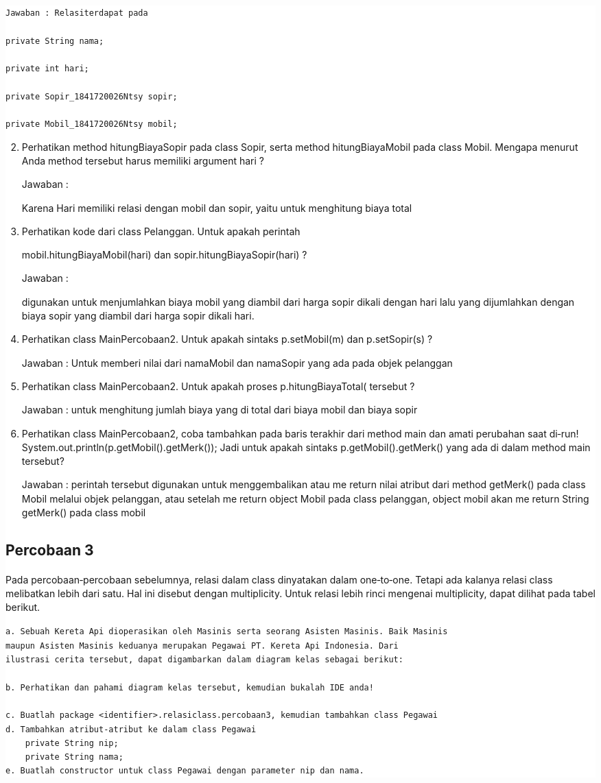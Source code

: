     Jawaban : Relasiterdapat pada

    private String nama;

    private int hari;

    private Sopir_1841720026Ntsy sopir;
    
    private Mobil_1841720026Ntsy mobil;

2. Perhatikan method hitungBiayaSopir pada class Sopir, serta method hitungBiayaMobil pada class Mobil. Mengapa menurut Anda method tersebut harus memiliki argument hari ?

    Jawaban :

    Karena Hari memiliki relasi dengan mobil dan sopir, yaitu untuk menghitung biaya total

3. Perhatikan kode dari class Pelanggan. Untuk apakah perintah
    
    mobil.hitungBiayaMobil(hari) dan sopir.hitungBiayaSopir(hari) ?

    Jawaban :

    digunakan untuk menjumlahkan biaya mobil yang diambil dari harga sopir dikali dengan hari lalu yang dijumlahkan dengan biaya sopir yang diambil dari harga sopir dikali hari.

4. Perhatikan class MainPercobaan2. Untuk apakah 
    sintaks p.setMobil(m) dan  p.setSopir(s) ?

    Jawaban : Untuk memberi nilai dari namaMobil dan namaSopir yang ada pada objek pelanggan

5. Perhatikan class MainPercobaan2. Untuk apakah proses     p.hitungBiayaTotal( tersebut ?

    Jawaban : untuk menghitung jumlah biaya yang di total dari biaya mobil dan biaya sopir

6. Perhatikan class MainPercobaan2, coba tambahkan pada baris terakhir dari method
main dan amati perubahan saat di‑run!
System.out.println(p.getMobil().getMerk());
Jadi untuk apakah sintaks p.getMobil().getMerk() yang ada di dalam method main
tersebut?

    Jawaban : perintah tersebut digunakan untuk menggembalikan atau me return nilai atribut dari method  getMerk() pada class Mobil melalui objek pelanggan, atau setelah me return object Mobil pada class pelanggan, object mobil akan me return String getMerk() pada class mobil


## Percobaan 3
Pada percobaan‑percobaan sebelumnya, relasi dalam class dinyatakan dalam one‑to‑one. Tetapi ada
kalanya relasi class melibatkan lebih dari satu. Hal ini disebut dengan multiplicity. Untuk relasi
lebih rinci mengenai multiplicity, dapat dilihat pada tabel berikut.

    a. Sebuah Kereta Api dioperasikan oleh Masinis serta seorang Asisten Masinis. Baik Masinis
    maupun Asisten Masinis keduanya merupakan Pegawai PT. Kereta Api Indonesia. Dari
    ilustrasi cerita tersebut, dapat digambarkan dalam diagram kelas sebagai berikut:

    b. Perhatikan dan pahami diagram kelas tersebut, kemudian bukalah IDE anda!

    c. Buatlah package <identifier>.relasiclass.percobaan3, kemudian tambahkan class Pegawai
    d. Tambahkan atribut‑atribut ke dalam class Pegawai
        private String nip;
        private String nama;
    e. Buatlah constructor untuk class Pegawai dengan parameter nip dan nama.
